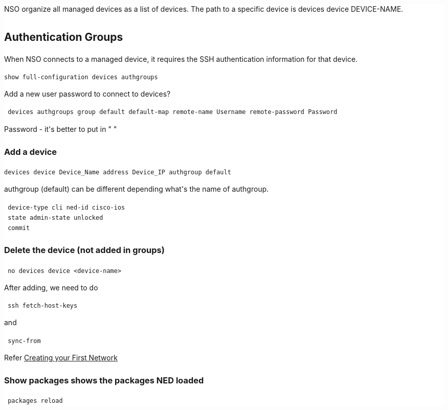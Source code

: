 NSO organize all managed devices as a list of devices. The path to a specific device is devices device DEVICE-NAME.

## Authentication Groups

When NSO connects to a managed device, it requires the SSH authentication information for that device.

```text
show full-configuration devices authgroups
```

Add a new user password to connect to devices?

```text
 devices authgroups group default default-map remote-name Username remote-password Password
```

Password - it's better to put in " "

### Add a device

```text
devices device Device_Name address Device_IP authgroup default
```

authgroup \(default\) can be different depending what's the name of authgroup.

```text
 device-type cli ned-id cisco-ios
 state admin-state unlocked
 commit
```

### Delete the device \(not added in groups\)

```text
 no devices device <device-name>
```

After adding, we need to do

```text
 ssh fetch-host-keys
```

and

```text
 sync-from
```

Refer [Creating your First Network](https://github.com/NSO-developer/nso-5-day-training/blob/master/Day1Labs/lab1_Creating_Your_First_Network.md)

### Show packages shows the packages NED loaded

```text
 packages reload
```
